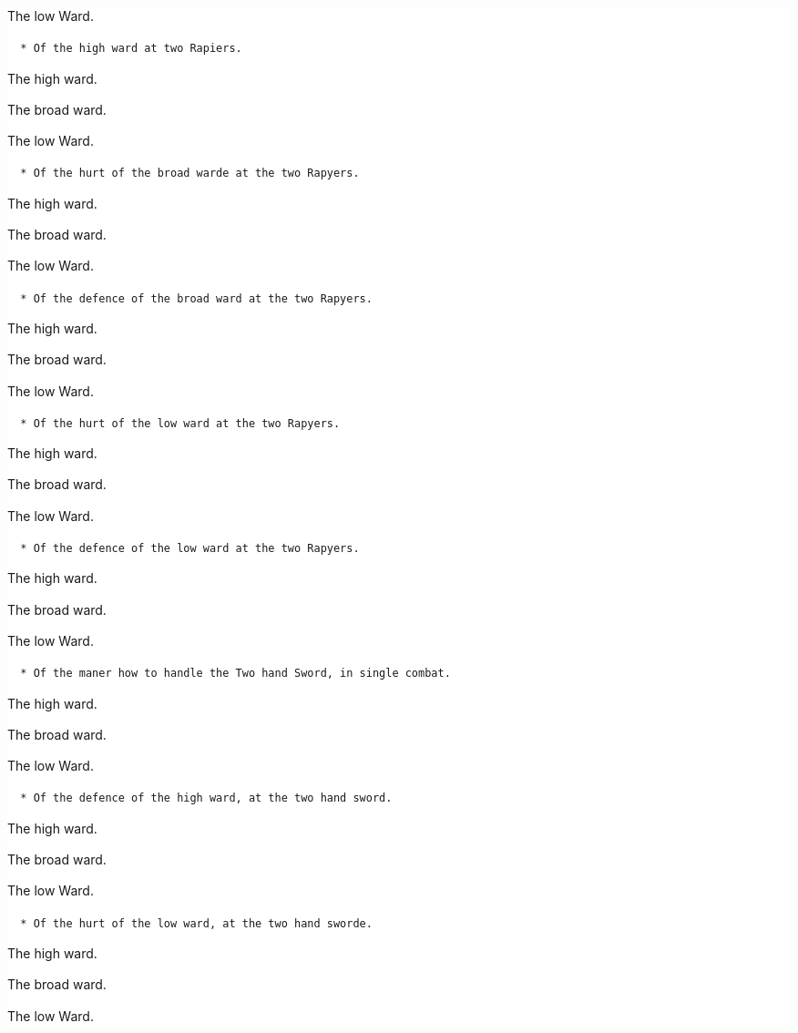 The low Ward.

      * Of the high ward at two Rapiers.

The high ward.

The broad ward.

The low Ward.

      * Of the hurt of the broad warde at the two Rapyers.

The high ward.

The broad ward.

The low Ward.

      * Of the defence of the broad ward at the two Rapyers.

The high ward.

The broad ward.

The low Ward.

      * Of the hurt of the low ward at the two Rapyers.

The high ward.

The broad ward.

The low Ward.

      * Of the defence of the low ward at the two Rapyers.

The high ward.

The broad ward.

The low Ward.

      * Of the maner how to handle the Two hand Sword, in single combat.

The high ward.

The broad ward.

The low Ward.

      * Of the defence of the high ward, at the two hand sword.

The high ward.

The broad ward.

The low Ward.

      * Of the hurt of the low ward, at the two hand sworde.

The high ward.

The broad ward.

The low Ward.
